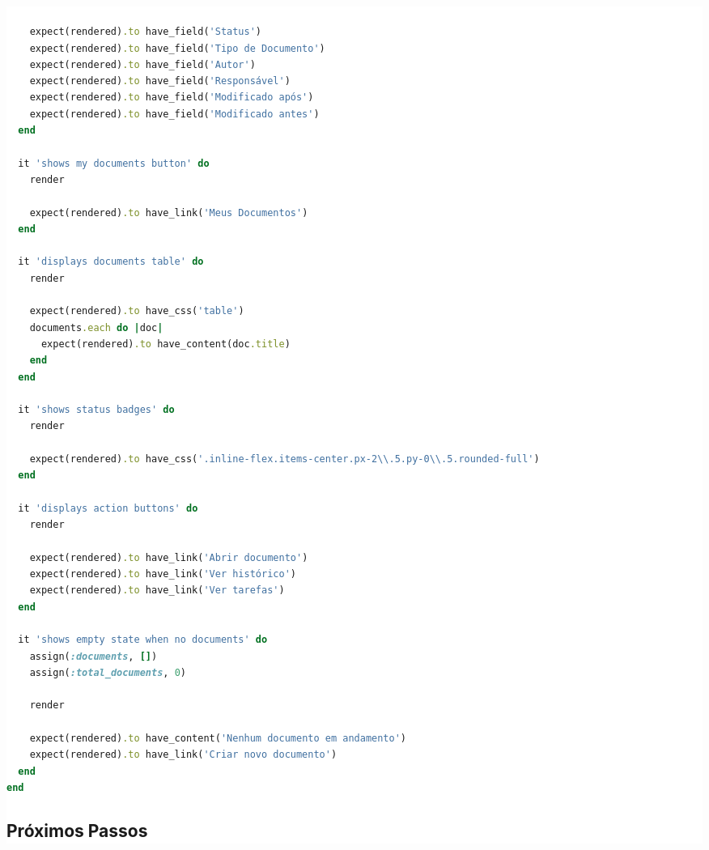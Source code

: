 ```ruby
    
    expect(rendered).to have_field('Status')
    expect(rendered).to have_field('Tipo de Documento')
    expect(rendered).to have_field('Autor')
    expect(rendered).to have_field('Responsável')
    expect(rendered).to have_field('Modificado após')
    expect(rendered).to have_field('Modificado antes')
  end

  it 'shows my documents button' do
    render
    
    expect(rendered).to have_link('Meus Documentos')
  end

  it 'displays documents table' do
    render
    
    expect(rendered).to have_css('table')
    documents.each do |doc|
      expect(rendered).to have_content(doc.title)
    end
  end

  it 'shows status badges' do
    render
    
    expect(rendered).to have_css('.inline-flex.items-center.px-2\\.5.py-0\\.5.rounded-full')
  end

  it 'displays action buttons' do
    render
    
    expect(rendered).to have_link('Abrir documento')
    expect(rendered).to have_link('Ver histórico')
    expect(rendered).to have_link('Ver tarefas')
  end

  it 'shows empty state when no documents' do
    assign(:documents, [])
    assign(:total_documents, 0)
    
    render
    
    expect(rendered).to have_content('Nenhum documento em andamento')
    expect(rendered).to have_link('Criar novo documento')
  end
end
```

## Próximos Passos
